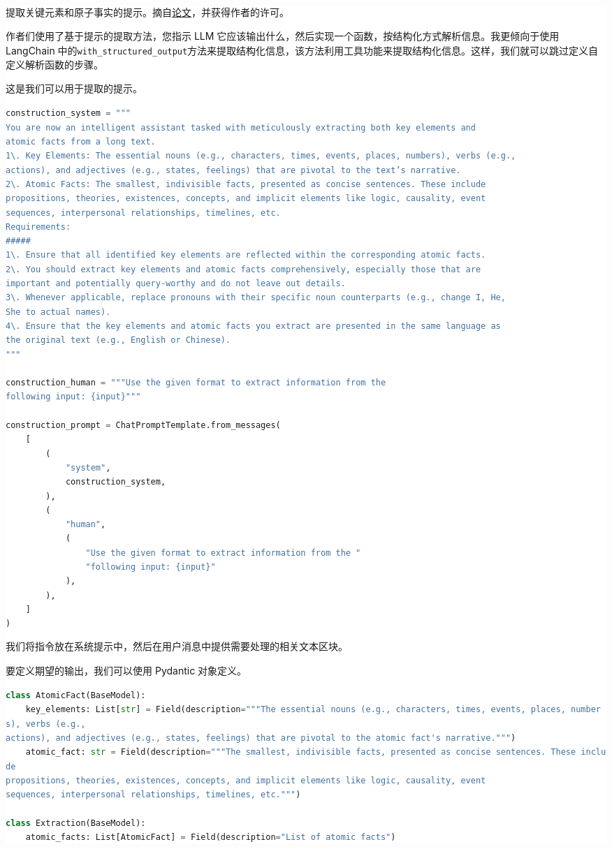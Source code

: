 提取关键元素和原子事实的提示。摘自[论文](https://arxiv.org/abs/2406.14550)，并获得作者的许可。

作者们使用了基于提示的提取方法，您指示 LLM 它应该输出什么，然后实现一个函数，按结构化方式解析信息。我更倾向于使用 LangChain 中的`with_structured_output`方法来提取结构化信息，该方法利用工具功能来提取结构化信息。这样，我们就可以跳过定义自定义解析函数的步骤。

这是我们可以用于提取的提示。

```py
construction_system = """
You are now an intelligent assistant tasked with meticulously extracting both key elements and
atomic facts from a long text.
1\. Key Elements: The essential nouns (e.g., characters, times, events, places, numbers), verbs (e.g.,
actions), and adjectives (e.g., states, feelings) that are pivotal to the text’s narrative.
2\. Atomic Facts: The smallest, indivisible facts, presented as concise sentences. These include
propositions, theories, existences, concepts, and implicit elements like logic, causality, event
sequences, interpersonal relationships, timelines, etc.
Requirements:
#####
1\. Ensure that all identified key elements are reflected within the corresponding atomic facts.
2\. You should extract key elements and atomic facts comprehensively, especially those that are
important and potentially query-worthy and do not leave out details.
3\. Whenever applicable, replace pronouns with their specific noun counterparts (e.g., change I, He,
She to actual names).
4\. Ensure that the key elements and atomic facts you extract are presented in the same language as
the original text (e.g., English or Chinese).
"""

construction_human = """Use the given format to extract information from the 
following input: {input}"""

construction_prompt = ChatPromptTemplate.from_messages(
    [
        (
            "system",
            construction_system,
        ),
        (
            "human",
            (
                "Use the given format to extract information from the "
                "following input: {input}"
            ),
        ),
    ]
)
```

我们将指令放在系统提示中，然后在用户消息中提供需要处理的相关文本区块。

要定义期望的输出，我们可以使用 Pydantic 对象定义。

```py
class AtomicFact(BaseModel):
    key_elements: List[str] = Field(description="""The essential nouns (e.g., characters, times, events, places, numbers), verbs (e.g.,
actions), and adjectives (e.g., states, feelings) that are pivotal to the atomic fact's narrative.""")
    atomic_fact: str = Field(description="""The smallest, indivisible facts, presented as concise sentences. These include
propositions, theories, existences, concepts, and implicit elements like logic, causality, event
sequences, interpersonal relationships, timelines, etc.""")

class Extraction(BaseModel):
    atomic_facts: List[AtomicFact] = Field(description="List of atomic facts")
```